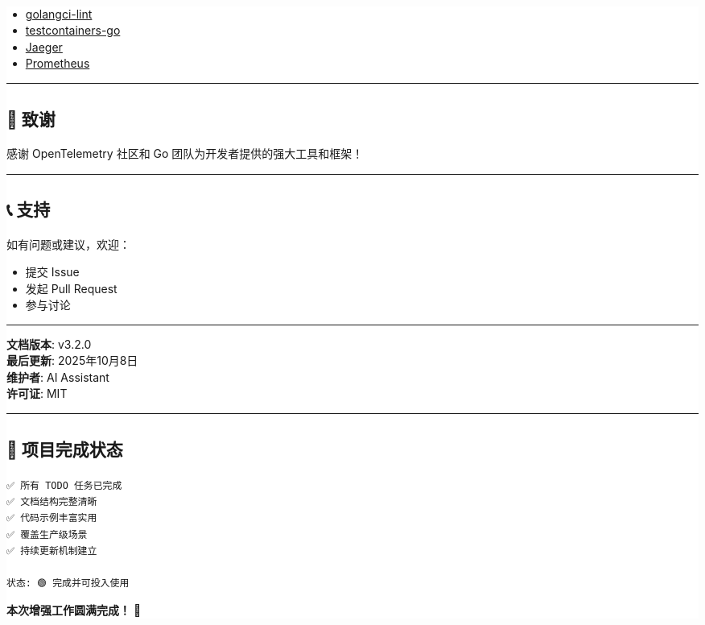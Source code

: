- [golangci-lint](https://golangci-lint.run/)
- [testcontainers-go](https://golang.testcontainers.org/)
- [Jaeger](https://www.jaegertracing.io/)
- [Prometheus](https://prometheus.io/)

---

## 🙏 致谢

感谢 OpenTelemetry 社区和 Go 团队为开发者提供的强大工具和框架！

---

## 📞 支持

如有问题或建议，欢迎：

- 提交 Issue
- 发起 Pull Request
- 参与讨论

---

**文档版本**: v3.2.0  
**最后更新**: 2025年10月8日  
**维护者**: AI Assistant  
**许可证**: MIT

---

## 🎉 项目完成状态

```text
✅ 所有 TODO 任务已完成
✅ 文档结构完整清晰
✅ 代码示例丰富实用
✅ 覆盖生产级场景
✅ 持续更新机制建立

状态: 🟢 完成并可投入使用
```

**本次增强工作圆满完成！** 🎊
